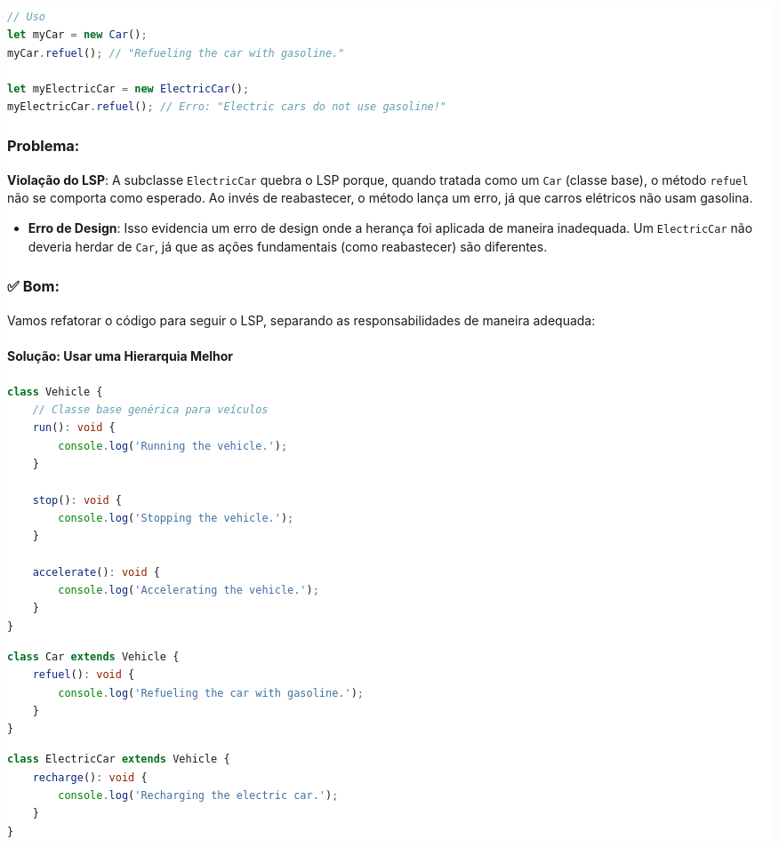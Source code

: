 
```typescript
// Uso
let myCar = new Car();
myCar.refuel(); // "Refueling the car with gasoline."

let myElectricCar = new ElectricCar();
myElectricCar.refuel(); // Erro: "Electric cars do not use gasoline!"
```

### Problema:

**Violação do LSP**: A subclasse `ElectricCar` quebra o LSP porque, quando tratada como um `Car` (classe base), o método `refuel` não se comporta como esperado. Ao invés de reabastecer, o método lança um erro, já que carros elétricos não usam gasolina.

- **Erro de Design**: Isso evidencia um erro de design onde a herança foi aplicada de maneira inadequada. Um `ElectricCar` não deveria herdar de `Car`, já que as ações fundamentais (como reabastecer) são diferentes.

### **✅ Bom:**

Vamos refatorar o código para seguir o LSP, separando as responsabilidades de maneira adequada:

#### Solução: Usar uma Hierarquia Melhor

```typescript
class Vehicle {
    // Classe base genérica para veículos
    run(): void {
        console.log('Running the vehicle.');
    }

    stop(): void {
        console.log('Stopping the vehicle.');
    }

    accelerate(): void {
        console.log('Accelerating the vehicle.');
    }
}
```

```typescript
class Car extends Vehicle {
    refuel(): void {
        console.log('Refueling the car with gasoline.');
    }
}
```

```typescript
class ElectricCar extends Vehicle {
    recharge(): void {
        console.log('Recharging the electric car.');
    }
}
```
